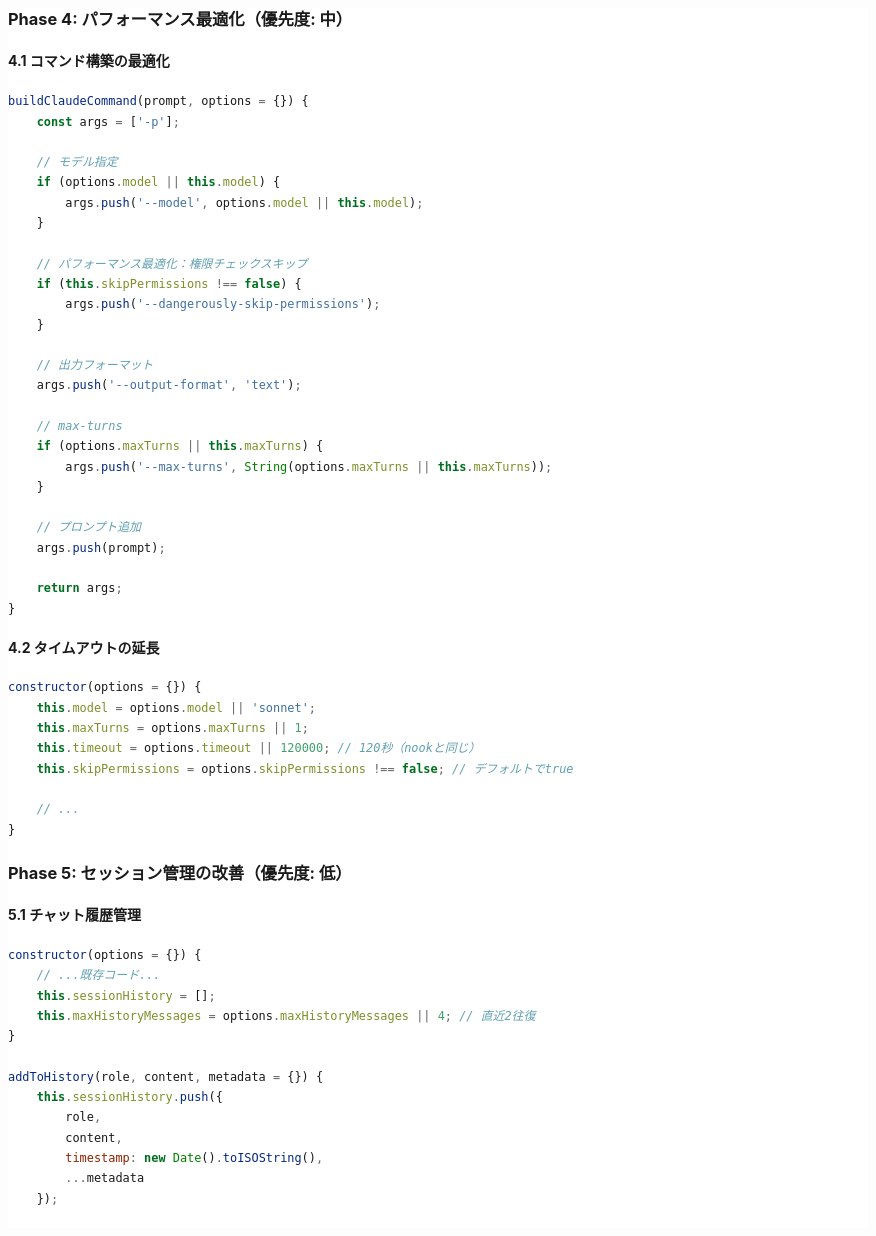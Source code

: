 ### Phase 4: パフォーマンス最適化（優先度: 中）

#### 4.1 コマンド構築の最適化

```javascript
buildClaudeCommand(prompt, options = {}) {
    const args = ['-p'];
    
    // モデル指定
    if (options.model || this.model) {
        args.push('--model', options.model || this.model);
    }
    
    // パフォーマンス最適化：権限チェックスキップ
    if (this.skipPermissions !== false) {
        args.push('--dangerously-skip-permissions');
    }
    
    // 出力フォーマット
    args.push('--output-format', 'text');
    
    // max-turns
    if (options.maxTurns || this.maxTurns) {
        args.push('--max-turns', String(options.maxTurns || this.maxTurns));
    }
    
    // プロンプト追加
    args.push(prompt);
    
    return args;
}
```

#### 4.2 タイムアウトの延長

```javascript
constructor(options = {}) {
    this.model = options.model || 'sonnet';
    this.maxTurns = options.maxTurns || 1;
    this.timeout = options.timeout || 120000; // 120秒（nookと同じ）
    this.skipPermissions = options.skipPermissions !== false; // デフォルトでtrue
    
    // ...
}
```

### Phase 5: セッション管理の改善（優先度: 低）

#### 5.1 チャット履歴管理

```javascript
constructor(options = {}) {
    // ...既存コード...
    this.sessionHistory = [];
    this.maxHistoryMessages = options.maxHistoryMessages || 4; // 直近2往復
}

addToHistory(role, content, metadata = {}) {
    this.sessionHistory.push({
        role,
        content,
        timestamp: new Date().toISOString(),
        ...metadata
    });
    
```